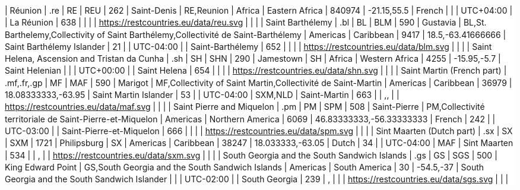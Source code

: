 | Réunion                                      | .re            | RE         | REU        | 262          | Saint-Denis       | RE,Reunion                                                                                                                                                       | Africa   | Eastern Africa            | 840974     | -21.15,55.5                | French                                        |          |      | UTC+04:00                                                                       |                         | La Réunion                                                 | 638         |                  |                                                  |  | https://restcountries.eu/data/reu.svg |                  |      |
| Saint Barthélemy                             | .bl            | BL         | BLM        | 590          | Gustavia          | BL,St. Barthelemy,Collectivity of Saint Barthélemy,Collectivité de Saint-Barthélemy                                                                              | Americas | Caribbean                 | 9417       | 18.5,-63.41666666          | Saint Barthélemy Islander                     | 21       |      | UTC-04:00                                                                       |                         | Saint-Barthélemy                                           | 652         |                  |                                                  |  | https://restcountries.eu/data/blm.svg |                                 |      |
| Saint Helena, Ascension and Tristan da Cunha | .sh            | SH         | SHN        | 290          | Jamestown         | SH                                                                                                                                                               | Africa   | Western Africa            | 4255       | -15.95,-5.7                | Saint Helenian                                |          |      | UTC+00:00                                                                       |                         | Saint Helena                                               | 654         |                  |                                                  |  | https://restcountries.eu/data/shn.svg |                  |      |
| Saint Martin (French part)                   | .mf,.fr,.gp    | MF         | MAF        | 590          | Marigot           | MF,Collectivity of Saint Martin,Collectivité de Saint-Martin                                                                                                     | Americas | Caribbean                 | 36979      | 18.08333333,-63.95         | Saint Martin Islander                         | 53       |      | UTC-04:00                                                                       | SXM,NLD                 | Saint-Martin                                               | 663         |                  | ,,                 |  | https://restcountries.eu/data/maf.svg |                                 |      |
| Saint Pierre and Miquelon                    | .pm            | PM         | SPM        | 508          | Saint-Pierre      | PM,Collectivité territoriale de Saint-Pierre-et-Miquelon                                                                                                         | Americas | Northern America          | 6069       | 46.83333333,-56.33333333   | French                                        | 242      |      | UTC-03:00                                                                       |                         | Saint-Pierre-et-Miquelon                                   | 666         |                  |                                                  |  | https://restcountries.eu/data/spm.svg |                                 |      |
| Sint Maarten (Dutch part)                    | .sx            | SX         | SXM        | 1721         | Philipsburg       | SX                                                                                                                                                               | Americas | Caribbean                 | 38247      | 18.033333,-63.05           | Dutch                                         | 34       |      | UTC-04:00                                                                       | MAF                     | Sint Maarten                                               | 534         |                  | ,                                 |  | https://restcountries.eu/data/sxm.svg |                                 |      |
| South Georgia and the South Sandwich Islands | .gs            | GS         | SGS        | 500          | King Edward Point | GS,South Georgia and the South Sandwich Islands                                                                                                                  | Americas | South America             | 30         | -54.5,-37                  | South Georgia and the South Sandwich Islander |          |      | UTC-02:00                                                                       |                         | South Georgia                                              | 239         | , |                                                  |  | https://restcountries.eu/data/sgs.svg |                  |      |